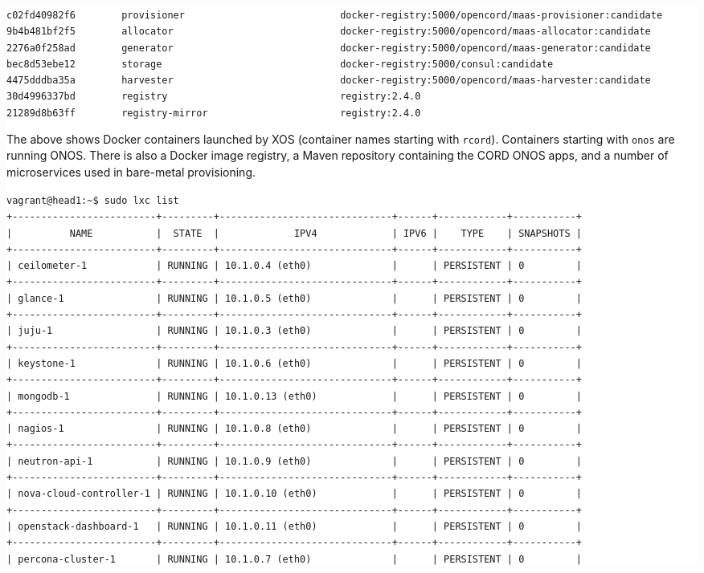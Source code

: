 ```
c02fd40982f6        provisioner                           docker-registry:5000/opencord/maas-provisioner:candidate
9b4b481bf2f5        allocator                             docker-registry:5000/opencord/maas-allocator:candidate
2276a0f258ad        generator                             docker-registry:5000/opencord/maas-generator:candidate
bec8d53ebe12        storage                               docker-registry:5000/consul:candidate
4475dddba35a        harvester                             docker-registry:5000/opencord/maas-harvester:candidate
30d4996337bd        registry                              registry:2.4.0
21289d8b63ff        registry-mirror                       registry:2.4.0
```

The above shows Docker containers launched by XOS (container names starting
with `rcord`).  Containers starting with `onos` are running ONOS.  There is
also a Docker image registry, a Maven repository containing the CORD ONOS apps,
and a number of microservices used in bare-metal provisioning.

```
vagrant@head1:~$ sudo lxc list
+-------------------------+---------+------------------------------+------+------------+-----------+
|          NAME           |  STATE  |             IPV4             | IPV6 |    TYPE    | SNAPSHOTS |
+-------------------------+---------+------------------------------+------+------------+-----------+
| ceilometer-1            | RUNNING | 10.1.0.4 (eth0)              |      | PERSISTENT | 0         |
+-------------------------+---------+------------------------------+------+------------+-----------+
| glance-1                | RUNNING | 10.1.0.5 (eth0)              |      | PERSISTENT | 0         |
+-------------------------+---------+------------------------------+------+------------+-----------+
| juju-1                  | RUNNING | 10.1.0.3 (eth0)              |      | PERSISTENT | 0         |
+-------------------------+---------+------------------------------+------+------------+-----------+
| keystone-1              | RUNNING | 10.1.0.6 (eth0)              |      | PERSISTENT | 0         |
+-------------------------+---------+------------------------------+------+------------+-----------+
| mongodb-1               | RUNNING | 10.1.0.13 (eth0)             |      | PERSISTENT | 0         |
+-------------------------+---------+------------------------------+------+------------+-----------+
| nagios-1                | RUNNING | 10.1.0.8 (eth0)              |      | PERSISTENT | 0         |
+-------------------------+---------+------------------------------+------+------------+-----------+
| neutron-api-1           | RUNNING | 10.1.0.9 (eth0)              |      | PERSISTENT | 0         |
+-------------------------+---------+------------------------------+------+------------+-----------+
| nova-cloud-controller-1 | RUNNING | 10.1.0.10 (eth0)             |      | PERSISTENT | 0         |
+-------------------------+---------+------------------------------+------+------------+-----------+
| openstack-dashboard-1   | RUNNING | 10.1.0.11 (eth0)             |      | PERSISTENT | 0         |
+-------------------------+---------+------------------------------+------+------------+-----------+
| percona-cluster-1       | RUNNING | 10.1.0.7 (eth0)              |      | PERSISTENT | 0         |
```